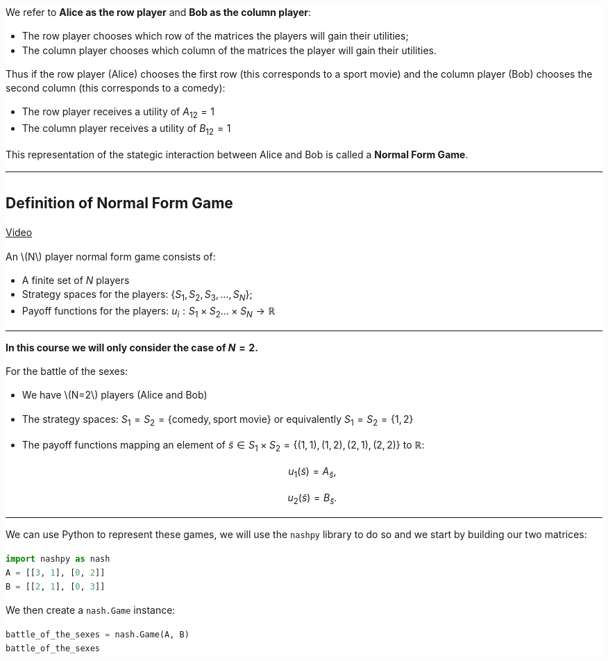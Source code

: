We refer to **Alice as the row player** and **Bob as the column player**: 

- The row player chooses which row of the matrices the players will gain their utilities;
- The column player chooses which column of the matrices the player will gain their utilities.

Thus if the row player (Alice) chooses the first row (this corresponds to a sport movie) and the column player (Bob) chooses the second column (this corresponds to a comedy):

- The row player receives a utility of $A_{12}=1$
- The column player receives a utility of $B_{12}=1$

This representation of the stategic interaction between Alice and Bob is called a **Normal Form Game**.

---

## Definition of Normal Form Game

[Video](https://youtu.be/tP2WE0FdI0w?list=PLnC5h3PY-znxMsG0TRYGOyrnEO-QhVwLb)

An \\(N\\) player normal form game consists of:

- A finite set of $N$ players
- Strategy spaces for the players: $\{S_1,S_2,S_3,\dots,S_N\}$;
- Payoff functions for the players: $u_i:S_1\times S_2\dots\times S_N\to\mathbb{R}$

---

**In this course we will only consider the case of $N=2$.**

For the battle of the sexes:

- We have \\(N=2\\) players (Alice and Bob)
- The strategy spaces: $S_1=S_2=\{\text{comedy}, \text{sport movie}\}$ or equivalently $S_1=S_2=\{1, 2\}$
- The payoff functions mapping an element of $\tilde s \in S_1\times S_2=\{(1, 1), (1, 2), (2, 1), (2, 2)\}$ to $\mathbb{R}$:

   $$u_1(\tilde s)=A_{\tilde s},$$
   
   $$u_2(\tilde s)=B_{\tilde s}.$$
   
---

We can use Python to represent these games, we will use the `nashpy` library to do so and we start by building our two matrices:


```python
import nashpy as nash
A = [[3, 1], [0, 2]]
B = [[2, 1], [0, 3]]
```

We then create a `nash.Game` instance:


```python
battle_of_the_sexes = nash.Game(A, B)
battle_of_the_sexes
```

